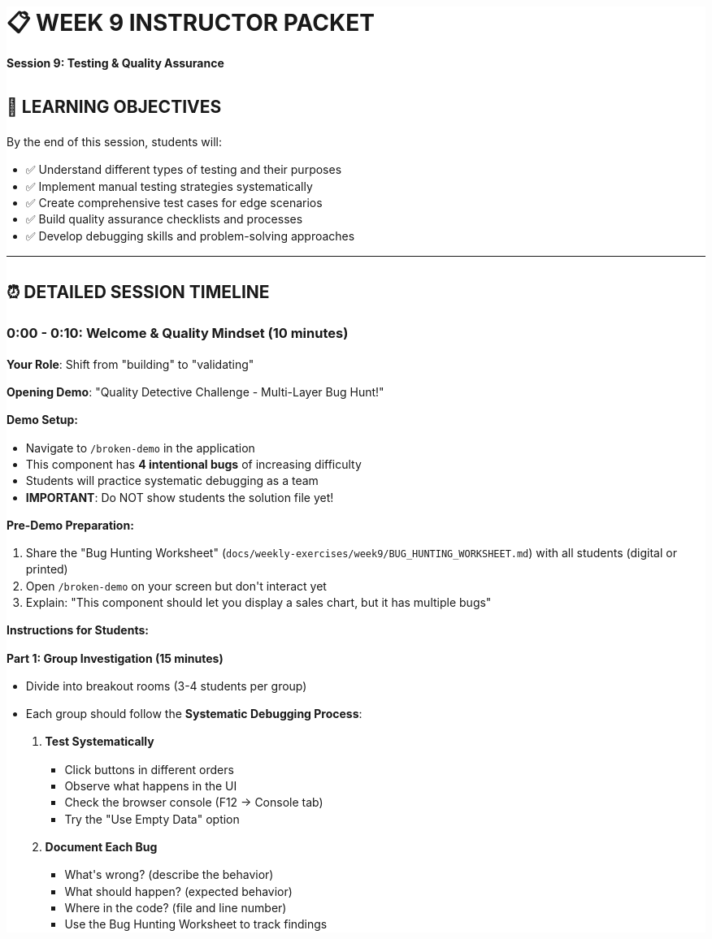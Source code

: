 # 📋 WEEK 9 INSTRUCTOR PACKET
**Session 9: Testing & Quality Assurance**

## 🎯 LEARNING OBJECTIVES
By the end of this session, students will:
- ✅ Understand different types of testing and their purposes
- ✅ Implement manual testing strategies systematically
- ✅ Create comprehensive test cases for edge scenarios
- ✅ Build quality assurance checklists and processes
- ✅ Develop debugging skills and problem-solving approaches

---

## ⏰ DETAILED SESSION TIMELINE

### 0:00 - 0:10: Welcome & Quality Mindset (10 minutes)
**Your Role**: Shift from "building" to "validating"




**Opening Demo**: "Quality Detective Challenge - Multi-Layer Bug Hunt!"

**Demo Setup:**
- Navigate to `/broken-demo` in the application
- This component has **4 intentional bugs** of increasing difficulty
- Students will practice systematic debugging as a team
- **IMPORTANT**: Do NOT show students the solution file yet!

**Pre-Demo Preparation:**
1. Share the "Bug Hunting Worksheet" (`docs/weekly-exercises/week9/BUG_HUNTING_WORKSHEET.md`) with all students (digital or printed)
2. Open `/broken-demo` on your screen but don't interact yet
3. Explain: "This component should let you display a sales chart, but it has multiple bugs"

**Instructions for Students:**

**Part 1: Group Investigation (15 minutes)**
- Divide into breakout rooms (3-4 students per group)
- Each group should follow the **Systematic Debugging Process**:

  1. **Test Systematically**
     - Click buttons in different orders
     - Observe what happens in the UI
     - Check the browser console (F12 → Console tab)
     - Try the "Use Empty Data" option
  
  2. **Document Each Bug**
     - What's wrong? (describe the behavior)
     - What should happen? (expected behavior)
     - Where in the code? (file and line number)
     - Use the Bug Hunting Worksheet to track findings
  